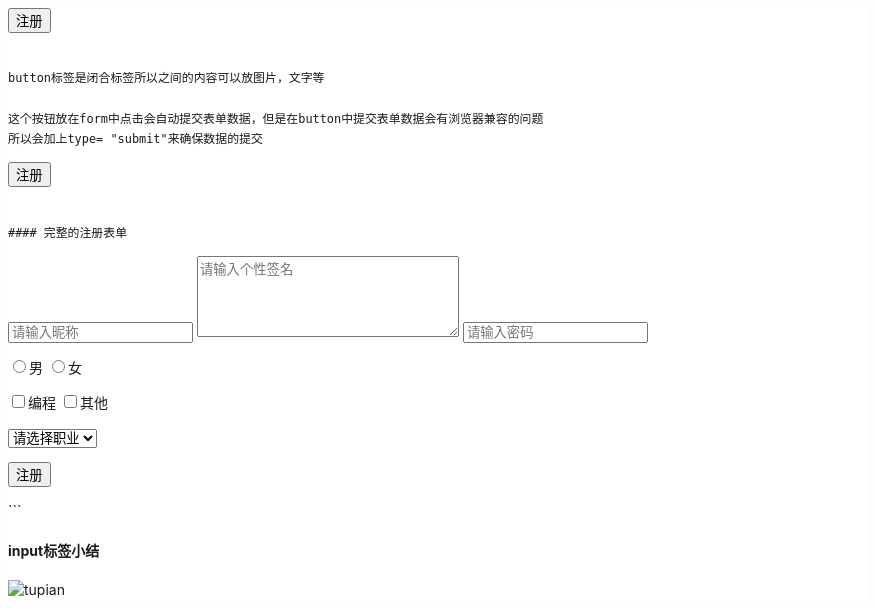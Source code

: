   ```

```
<button>注册</button>
```

button标签是闭合标签所以之间的内容可以放图片，文字等

这个按钮放在form中点击会自动提交表单数据，但是在button中提交表单数据会有浏览器兼容的问题
所以会加上type= "submit"来确保数据的提交

```
<button type="submit">注册</button>
```

#### 完整的注册表单

```
<form action="">
  <input type="text" name="name" placeholder="请输入昵称" />
  <textarea
    name="sign"
    rows="5"
    cols="30"
    placeholder="请输入个性签名"
  ></textarea>
  <input name="password" type="password" placeholder="请输入密码" />

  <label> <input type="radio" name="gender" value="male" />男 </label>
  <label> <input type="radio" name="gender" value="female" />女 </label>

  <label> <input type="checkbox" name="interest" value="coding" />编程 </label>
  <label> <input type="checkbox" name="interest" value="other" />其他 </label>

  <select name="career">
    <option value="default">请选择职业</option>
    <option value="staff">公司职员</option>
    <option value="freelancer">自由职业者</option>
    <option value="student">学生</option>
    <option value="other">其他</option>
  </select>

  <button type="submit">注册</button>
</form>
```

#### input标签小结

![tupian](https://document.youkeda.com/P3-1-HTML-CSS/1.4/9.png?x-oss-process=image/resize,w_800/watermark,image_d2F0ZXJtYXNrLnBuZz94LW9zcy1wcm9jZXNzPWltYWdlL3Jlc2l6ZSx3XzEwMA==,t_60,g_se,x_10,y_10)
